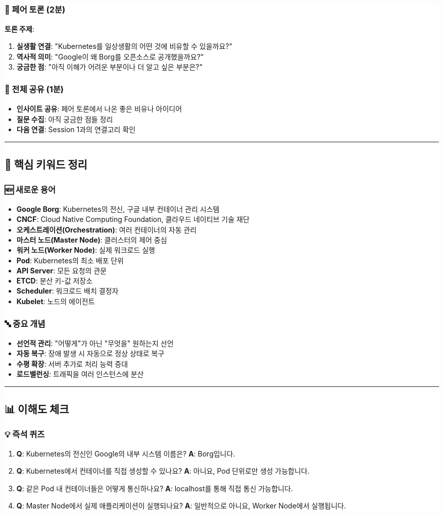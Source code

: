 ### 🤝 페어 토론 (2분)
**토론 주제**:
1. **실생활 연결**: "Kubernetes를 일상생활의 어떤 것에 비유할 수 있을까요?"
2. **역사적 의미**: "Google이 왜 Borg를 오픈소스로 공개했을까요?"
3. **궁금한 점**: "아직 이해가 어려운 부분이나 더 알고 싶은 부분은?"

### 🎯 전체 공유 (1분)
- **인사이트 공유**: 페어 토론에서 나온 좋은 비유나 아이디어
- **질문 수집**: 아직 궁금한 점들 정리
- **다음 연결**: Session 1과의 연결고리 확인

---

## 🔑 핵심 키워드 정리

### 🆕 새로운 용어
- **Google Borg**: Kubernetes의 전신, 구글 내부 컨테이너 관리 시스템
- **CNCF**: Cloud Native Computing Foundation, 클라우드 네이티브 기술 재단
- **오케스트레이션(Orchestration)**: 여러 컨테이너의 자동 관리
- **마스터 노드(Master Node)**: 클러스터의 제어 중심
- **워커 노드(Worker Node)**: 실제 워크로드 실행
- **Pod**: Kubernetes의 최소 배포 단위
- **API Server**: 모든 요청의 관문
- **ETCD**: 분산 키-값 저장소
- **Scheduler**: 워크로드 배치 결정자
- **Kubelet**: 노드의 에이전트

### 🔤 중요 개념
- **선언적 관리**: "어떻게"가 아닌 "무엇을" 원하는지 선언
- **자동 복구**: 장애 발생 시 자동으로 정상 상태로 복구
- **수평 확장**: 서버 추가로 처리 능력 증대
- **로드밸런싱**: 트래픽을 여러 인스턴스에 분산

---

## 📊 이해도 체크

### 💡 즉석 퀴즈
1. **Q**: Kubernetes의 전신인 Google의 내부 시스템 이름은?
   **A**: Borg입니다.

2. **Q**: Kubernetes에서 컨테이너를 직접 생성할 수 있나요?
   **A**: 아니요, Pod 단위로만 생성 가능합니다.

3. **Q**: 같은 Pod 내 컨테이너들은 어떻게 통신하나요?
   **A**: localhost를 통해 직접 통신 가능합니다.

4. **Q**: Master Node에서 실제 애플리케이션이 실행되나요?
   **A**: 일반적으로 아니요, Worker Node에서 실행됩니다.
